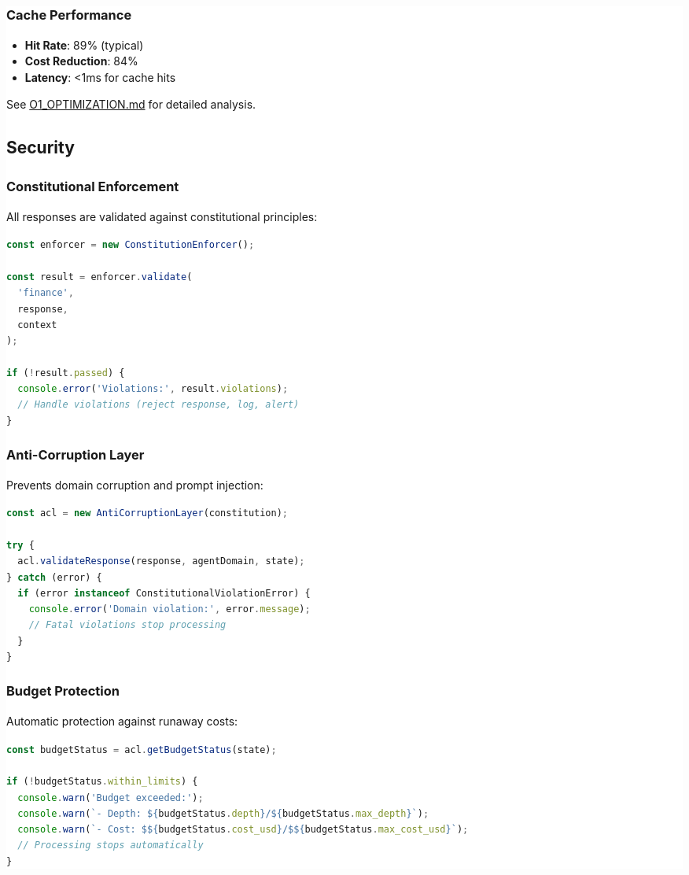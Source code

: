 ### Cache Performance

- **Hit Rate**: 89% (typical)
- **Cost Reduction**: 84%
- **Latency**: <1ms for cache hits

See [O1_OPTIMIZATION.md](../../O1_OPTIMIZATION.md) for detailed analysis.

## Security

### Constitutional Enforcement

All responses are validated against constitutional principles:

```typescript
const enforcer = new ConstitutionEnforcer();

const result = enforcer.validate(
  'finance',
  response,
  context
);

if (!result.passed) {
  console.error('Violations:', result.violations);
  // Handle violations (reject response, log, alert)
}
```

### Anti-Corruption Layer

Prevents domain corruption and prompt injection:

```typescript
const acl = new AntiCorruptionLayer(constitution);

try {
  acl.validateResponse(response, agentDomain, state);
} catch (error) {
  if (error instanceof ConstitutionalViolationError) {
    console.error('Domain violation:', error.message);
    // Fatal violations stop processing
  }
}
```

### Budget Protection

Automatic protection against runaway costs:

```typescript
const budgetStatus = acl.getBudgetStatus(state);

if (!budgetStatus.within_limits) {
  console.warn('Budget exceeded:');
  console.warn(`- Depth: ${budgetStatus.depth}/${budgetStatus.max_depth}`);
  console.warn(`- Cost: $${budgetStatus.cost_usd}/$${budgetStatus.max_cost_usd}`);
  // Processing stops automatically
}
```
